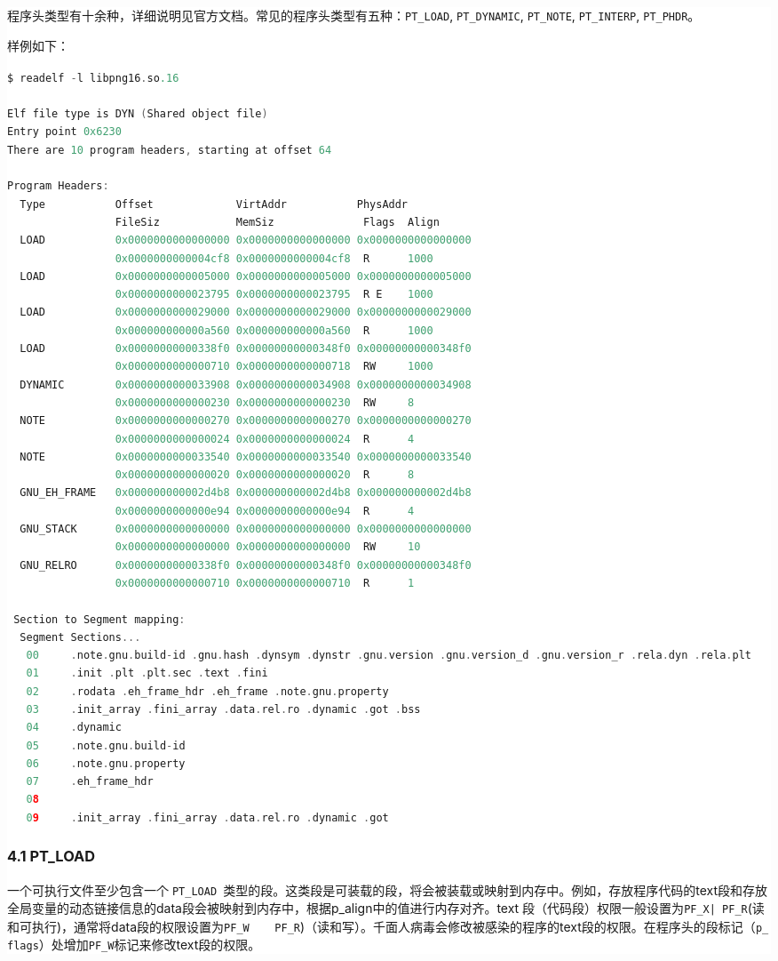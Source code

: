 程序头类型有十余种，详细说明见官方文档。常见的程序头类型有五种：`PT_LOAD`, `PT_DYNAMIC`, `PT_NOTE`, `PT_INTERP`, `PT_PHDR`。

样例如下：

```c
$ readelf -l libpng16.so.16

Elf file type is DYN (Shared object file)
Entry point 0x6230
There are 10 program headers, starting at offset 64

Program Headers:
  Type           Offset             VirtAddr           PhysAddr
                 FileSiz            MemSiz              Flags  Align
  LOAD           0x0000000000000000 0x0000000000000000 0x0000000000000000
                 0x0000000000004cf8 0x0000000000004cf8  R      1000
  LOAD           0x0000000000005000 0x0000000000005000 0x0000000000005000
                 0x0000000000023795 0x0000000000023795  R E    1000
  LOAD           0x0000000000029000 0x0000000000029000 0x0000000000029000
                 0x000000000000a560 0x000000000000a560  R      1000
  LOAD           0x00000000000338f0 0x00000000000348f0 0x00000000000348f0
                 0x0000000000000710 0x0000000000000718  RW     1000
  DYNAMIC        0x0000000000033908 0x0000000000034908 0x0000000000034908
                 0x0000000000000230 0x0000000000000230  RW     8
  NOTE           0x0000000000000270 0x0000000000000270 0x0000000000000270
                 0x0000000000000024 0x0000000000000024  R      4
  NOTE           0x0000000000033540 0x0000000000033540 0x0000000000033540
                 0x0000000000000020 0x0000000000000020  R      8
  GNU_EH_FRAME   0x000000000002d4b8 0x000000000002d4b8 0x000000000002d4b8
                 0x0000000000000e94 0x0000000000000e94  R      4
  GNU_STACK      0x0000000000000000 0x0000000000000000 0x0000000000000000
                 0x0000000000000000 0x0000000000000000  RW     10
  GNU_RELRO      0x00000000000338f0 0x00000000000348f0 0x00000000000348f0
                 0x0000000000000710 0x0000000000000710  R      1

 Section to Segment mapping:
  Segment Sections...
   00     .note.gnu.build-id .gnu.hash .dynsym .dynstr .gnu.version .gnu.version_d .gnu.version_r .rela.dyn .rela.plt 
   01     .init .plt .plt.sec .text .fini 
   02     .rodata .eh_frame_hdr .eh_frame .note.gnu.property 
   03     .init_array .fini_array .data.rel.ro .dynamic .got .bss 
   04     .dynamic 
   05     .note.gnu.build-id 
   06     .note.gnu.property 
   07     .eh_frame_hdr 
   08     
   09     .init_array .fini_array .data.rel.ro .dynamic .got 
```

### 4.1 PT_LOAD

一个可执行文件至少包含一个 `PT_LOAD `类型的段。这类段是可装载的段，将会被装载或映射到内存中。例如，存放程序代码的text段和存放全局变量的动态链接信息的data段会被映射到内存中，根据p_align中的值进行内存对齐。text 段（代码段）权限一般设置为`PF_X| PF_R`(读和可执行)，通常将data段的权限设置为`PF_W	PF_R`)（读和写）。千面人病毒会修改被感染的程序的text段的权限。在程序头的段标记（`p_flags`）处增加`PF_W`标记来修改text段的权限。
